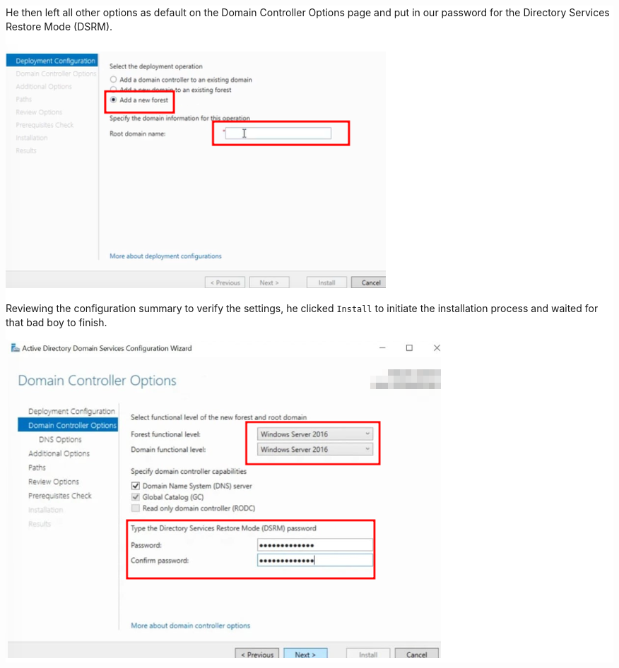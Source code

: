 He then left all other options as default on the Domain Controller Options page and put in our password for the Directory Services Restore Mode (DSRM).

![Alt Text](./pic/29.png)

Reviewing the configuration summary to verify the settings, he clicked `Install` to initiate the installation process and waited for that bad boy to finish.

![Alt Text](./pic/30.png)
